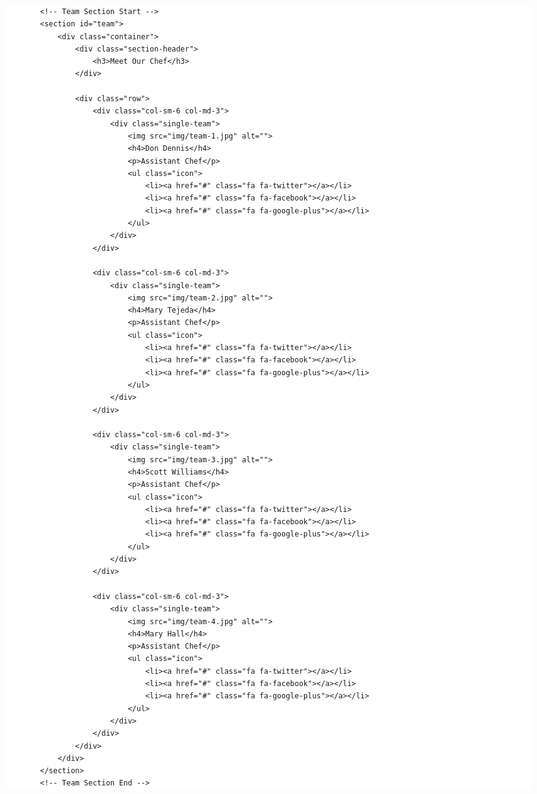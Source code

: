             <!-- Team Section Start -->
            <section id="team">
                <div class="container">
                    <div class="section-header">
                        <h3>Meet Our Chef</h3>
                    </div>

                    <div class="row">
                        <div class="col-sm-6 col-md-3">
                            <div class="single-team">
                                <img src="img/team-1.jpg" alt="">
                                <h4>Don Dennis</h4>
                                <p>Assistant Chef</p>
                                <ul class="icon">
                                    <li><a href="#" class="fa fa-twitter"></a></li>
                                    <li><a href="#" class="fa fa-facebook"></a></li>
                                    <li><a href="#" class="fa fa-google-plus"></a></li>
                                </ul>
                            </div>
                        </div>

                        <div class="col-sm-6 col-md-3">
                            <div class="single-team">
                                <img src="img/team-2.jpg" alt="">
                                <h4>Mary Tejeda</h4>
                                <p>Assistant Chef</p>
                                <ul class="icon">
                                    <li><a href="#" class="fa fa-twitter"></a></li>
                                    <li><a href="#" class="fa fa-facebook"></a></li>
                                    <li><a href="#" class="fa fa-google-plus"></a></li>
                                </ul>
                            </div>                    
                        </div>

                        <div class="col-sm-6 col-md-3">
                            <div class="single-team">
                                <img src="img/team-3.jpg" alt="">
                                <h4>Scott Williams</h4>
                                <p>Assistant Chef</p>
                                <ul class="icon">
                                    <li><a href="#" class="fa fa-twitter"></a></li>
                                    <li><a href="#" class="fa fa-facebook"></a></li>
                                    <li><a href="#" class="fa fa-google-plus"></a></li>
                                </ul>
                            </div>
                        </div>
                        
                        <div class="col-sm-6 col-md-3">
                            <div class="single-team">
                                <img src="img/team-4.jpg" alt="">
                                <h4>Mary Hall</h4>
                                <p>Assistant Chef</p>
                                <ul class="icon">
                                    <li><a href="#" class="fa fa-twitter"></a></li>
                                    <li><a href="#" class="fa fa-facebook"></a></li>
                                    <li><a href="#" class="fa fa-google-plus"></a></li>
                                </ul>
                            </div>
                        </div>
                    </div>
                </div>
            </section>
            <!-- Team Section End -->